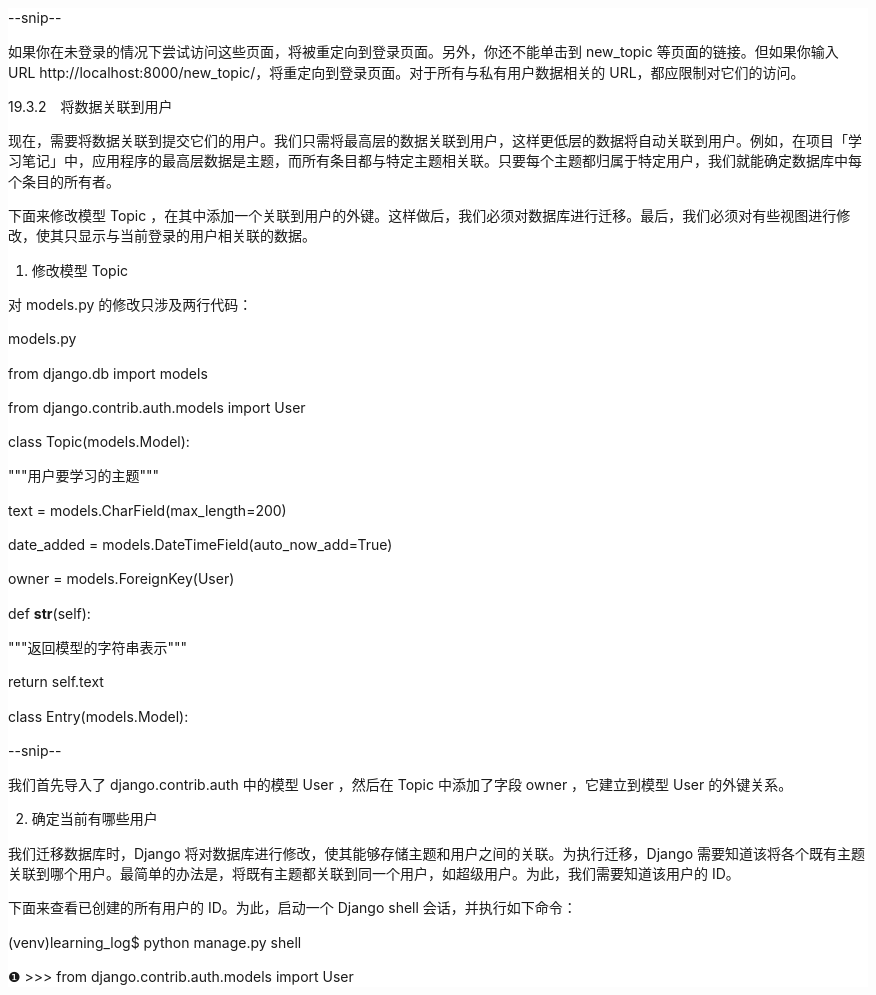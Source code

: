 
--snip--


如果你在未登录的情况下尝试访问这些页面，将被重定向到登录页面。另外，你还不能单击到 new_topic 等页面的链接。但如果你输入 URL http://localhost:8000/new_topic/，将重定向到登录页面。对于所有与私有用户数据相关的 URL，都应限制对它们的访问。

19.3.2　将数据关联到用户

现在，需要将数据关联到提交它们的用户。我们只需将最高层的数据关联到用户，这样更低层的数据将自动关联到用户。例如，在项目「学习笔记」中，应用程序的最高层数据是主题，而所有条目都与特定主题相关联。只要每个主题都归属于特定用户，我们就能确定数据库中每个条目的所有者。

下面来修改模型 Topic ，在其中添加一个关联到用户的外键。这样做后，我们必须对数据库进行迁移。最后，我们必须对有些视图进行修改，使其只显示与当前登录的用户相关联的数据。

1. 修改模型 Topic

对 models.py 的修改只涉及两行代码：

models.py


from django.db import models


from django.contrib.auth.models import User


class Topic(models.Model):


"""用户要学习的主题"""

text = models.CharField(max_length=200)


date_added = models.DateTimeField(auto_now_add=True)


owner = models.ForeignKey(User)


def __str__(self):


"""返回模型的字符串表示"""

return self.text


class Entry(models.Model):


--snip--


我们首先导入了 django.contrib.auth 中的模型 User ，然后在 Topic 中添加了字段 owner ，它建立到模型 User 的外键关系。

2. 确定当前有哪些用户

我们迁移数据库时，Django 将对数据库进行修改，使其能够存储主题和用户之间的关联。为执行迁移，Django 需要知道该将各个既有主题关联到哪个用户。最简单的办法是，将既有主题都关联到同一个用户，如超级用户。为此，我们需要知道该用户的 ID。

下面来查看已创建的所有用户的 ID。为此，启动一个 Django shell 会话，并执行如下命令：

(venv)learning_log$ python manage.py shell


❶ >>> from django.contrib.auth.models import User
